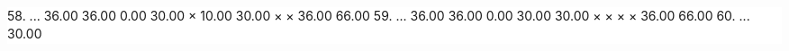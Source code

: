 <td>58.</td>

<td style="text-align:left;">...</td>

<td class="yOk">36.00</td>

<td>36.00</td>

<td>0.00</td>

<td class="yOk">30.00</td>

<td>×</td>

<td>10.00</td>

<td>30.00</td>

<td>×</td>

<td>×</td>

<td class="yOk">36.00</td>

<td class="yOk">66.00</td>

</tr>

<tr class="resRow">

<td>59.</td>

<td style="text-align:left;">...</td>

<td class="yOk">36.00</td>

<td>36.00</td>

<td>0.00</td>

<td class="yOk">30.00</td>

<td>30.00</td>

<td>×</td>

<td>×</td>

<td>×</td>

<td>×</td>

<td class="yOk">36.00</td>

<td class="yOk">66.00</td>

</tr>

<tr class="resRow">

<td>60.</td>

<td style="text-align:left;">...</td>

<td class="yOk">30.00</td>

